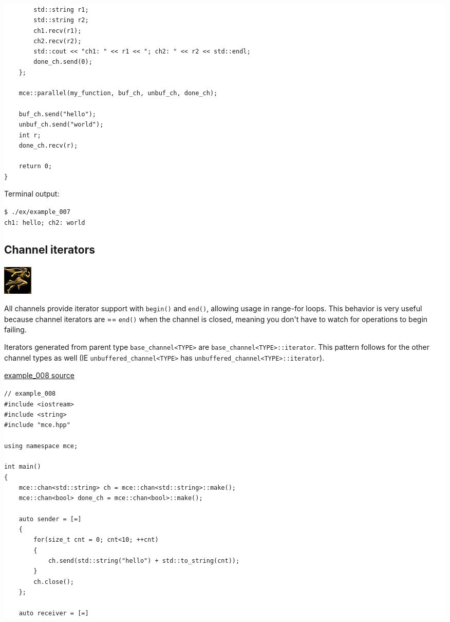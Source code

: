 ```
        std::string r1;
        std::string r2;
        ch1.recv(r1);
        ch2.recv(r2);
        std::cout << "ch1: " << r1 << "; ch2: " << r2 << std::endl;
        done_ch.send(0);
    };
    
    mce::parallel(my_function, buf_ch, unbuf_ch, done_ch);
    
    buf_ch.send("hello");
    unbuf_ch.send("world");
    int r;
    done_ch.recv(r);
    
    return 0;
}
```

Terminal output:
```
$ ./ex/example_007
ch1: hello; ch2: world
```

## Channel iterators 
![mercury_icon](img/mercury_icon_tiny.png)

All channels provide iterator support with `begin()` and `end()`, allowing usage 
in range-for loops. This behavior is very useful because channel iterators are == 
`end()` when the channel is closed, meaning you don't have to watch for 
operations to begin failing.

Iterators generated from parent type `base_channel<TYPE>` are 
`base_channel<TYPE>::iterator`. This pattern follows for the other channel types as 
well (IE `unbuffered_channel<TYPE>` has `unbuffered_channel<TYPE>::iterator`).

[example_008 source](ex/src/example_008.cpp)
```
// example_008
#include <iostream>
#include <string>
#include "mce.hpp"

using namespace mce;

int main()
{
    mce::chan<std::string> ch = mce::chan<std::string>::make();
    mce::chan<bool> done_ch = mce::chan<bool>::make();
    
    auto sender = [=]
    {
        for(size_t cnt = 0; cnt<10; ++cnt)
        {
            ch.send(std::string("hello") + std::to_string(cnt));
        }
        ch.close();
    };
    
    auto receiver = [=]
```